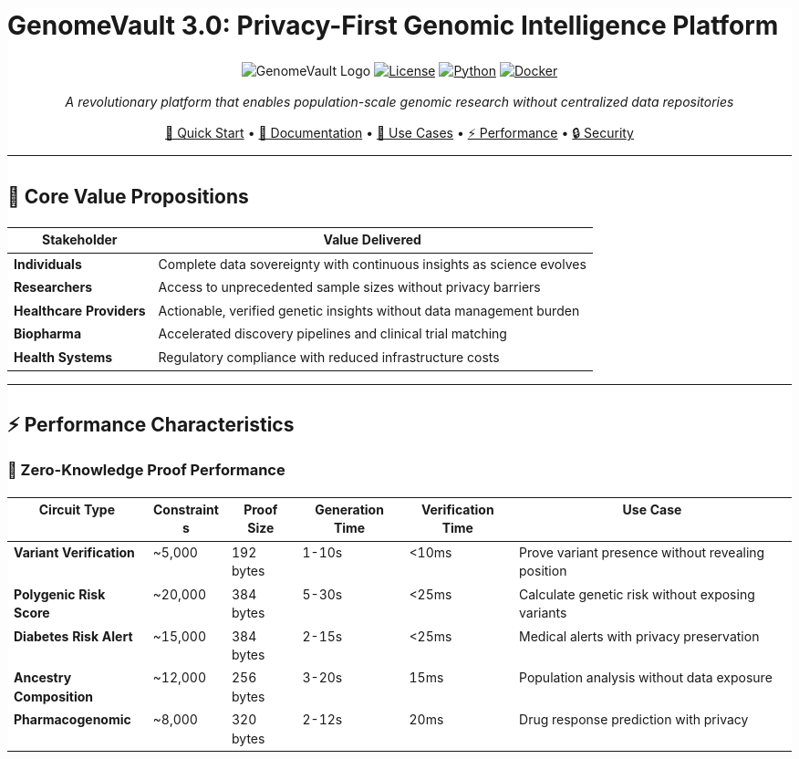 # GenomeVault 3.0: Privacy-First Genomic Intelligence Platform

<div align="center">

![GenomeVault Logo](https://img.shields.io/badge/GenomeVault-3.0-blue?style=for-the-badge)
[![License](https://img.shields.io/badge/License-MIT-green?style=for-the-badge)](LICENSE)
[![Python](https://img.shields.io/badge/Python-3.11+-blue?style=for-the-badge&logo=python)](https://python.org)
[![Docker](https://img.shields.io/badge/Docker-Ready-blue?style=for-the-badge&logo=docker)](https://docker.com)

*A revolutionary platform that enables population-scale genomic research without centralized data repositories*

[🚀 Quick Start](#quick-start) • [📖 Documentation](#documentation) • [🧬 Use Cases](#use-cases) • [⚡ Performance](#performance) • [🔒 Security](#security)

</div>

---

## 🌟 **Core Value Propositions**

| Stakeholder | Value Delivered |
|-------------|-----------------|
| **Individuals** | Complete data sovereignty with continuous insights as science evolves |
| **Researchers** | Access to unprecedented sample sizes without privacy barriers |
| **Healthcare Providers** | Actionable, verified genetic insights without data management burden |
| **Biopharma** | Accelerated discovery pipelines and clinical trial matching |
| **Health Systems** | Regulatory compliance with reduced infrastructure costs |

---

## ⚡ **Performance Characteristics**

### **🚀 Zero-Knowledge Proof Performance**

| Circuit Type | Constraints | Proof Size | Generation Time | Verification Time | Use Case |
|--------------|-------------|------------|-----------------|-------------------|----------|
| **Variant Verification** | ~5,000 | 192 bytes | 1-10s | <10ms | Prove variant presence without revealing position |
| **Polygenic Risk Score** | ~20,000 | 384 bytes | 5-30s | <25ms | Calculate genetic risk without exposing variants |
| **Diabetes Risk Alert** | ~15,000 | 384 bytes | 2-15s | <25ms | Medical alerts with privacy preservation |
| **Ancestry Composition** | ~12,000 | 256 bytes | 3-20s | 15ms | Population analysis without data exposure |
| **Pharmacogenomic** | ~8,000 | 320 bytes | 2-12s | 20ms | Drug response prediction with privacy |
